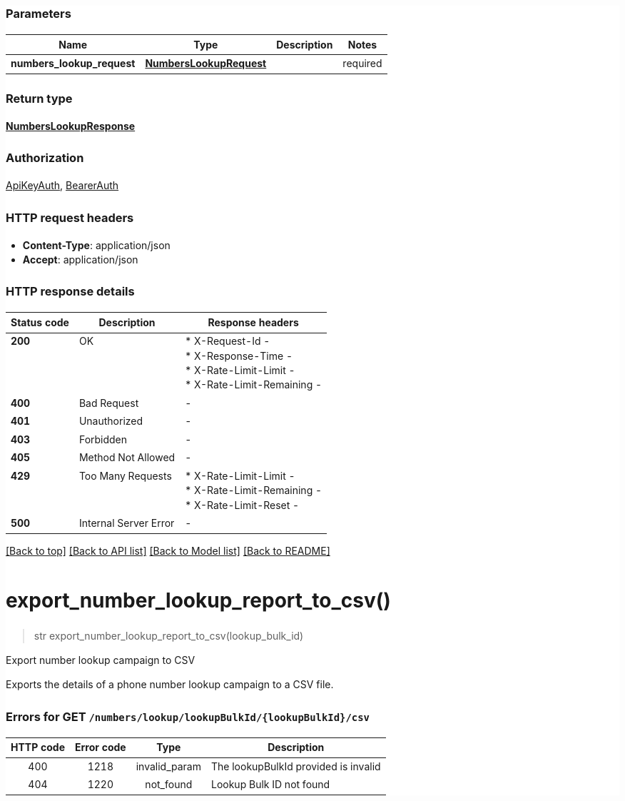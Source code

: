 ```python
```

### Parameters

Name | Type | Description  | Notes
------------- | ------------- | ------------- | -------------
 **numbers_lookup_request** | [**NumbersLookupRequest**](../model/NumbersLookupRequest.md)|  | required

### Return type

[**NumbersLookupResponse**](../model/NumbersLookupResponse.md)

### Authorization

[ApiKeyAuth](../../README.md#ApiKeyAuth), [BearerAuth](../../README.md#BearerAuth)

### HTTP request headers

 - **Content-Type**: application/json
 - **Accept**: application/json


### HTTP response details

| Status code | Description | Response headers |
|-------------|-------------|------------------|
**200** | OK |  * X-Request-Id -  <br>  * X-Response-Time -  <br>  * X-Rate-Limit-Limit -  <br>  * X-Rate-Limit-Remaining -  <br>  |
**400** | Bad Request |  -  |
**401** | Unauthorized |  -  |
**403** | Forbidden |  -  |
**405** | Method Not Allowed |  -  |
**429** | Too Many Requests |  * X-Rate-Limit-Limit -  <br>  * X-Rate-Limit-Remaining -  <br>  * X-Rate-Limit-Reset -  <br>  |
**500** | Internal Server Error |  -  |

[[Back to top]](#) [[Back to API list]](../../README.md#available-methods) [[Back to Model list]](../../README.md#models) [[Back to README]](../../README.md)

# **export_number_lookup_report_to_csv()**
> str export_number_lookup_report_to_csv(lookup_bulk_id)

Export number lookup campaign to CSV

Exports the details of a phone number lookup campaign to a CSV file.    
### Errors for GET `/numbers/lookup/lookupBulkId/{lookupBulkId}/csv`  
| HTTP code  | Error code  | Type  | Description  |  
|:------------:|:------------:|:------------:| ------------ |  
|  400 | 1218  |  invalid_param  |  The lookupBulkId provided is invalid  |  
|  404 | 1220  |  not_found  |  Lookup Bulk ID not found  |
